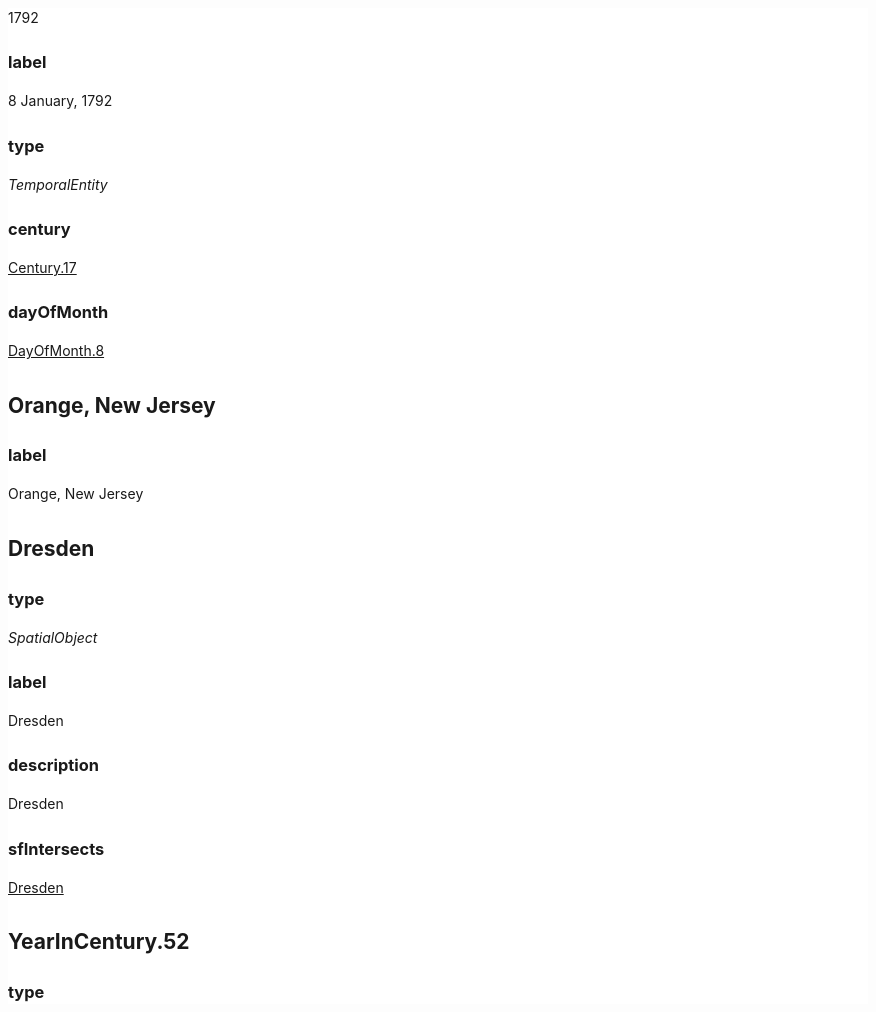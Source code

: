 
1792

### label


8 January, 1792

### type


*TemporalEntity*

### century


[Century.17](#Century.17)

### dayOfMonth


[DayOfMonth.8](#DayOfMonth.8)

## Orange, New Jersey

### label


Orange, New Jersey

## Dresden

### type


*SpatialObject*

### label


Dresden

### description


Dresden

### sfIntersects


[Dresden](#Dresden)

## YearInCentury.52

### type
